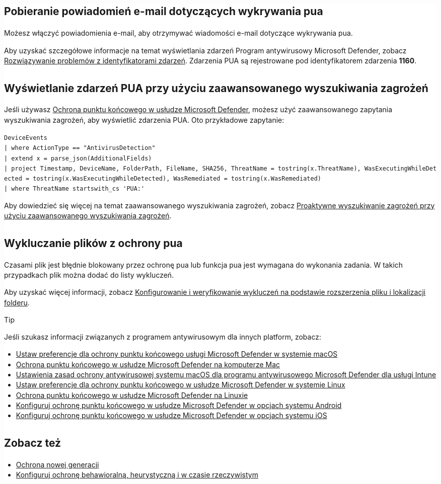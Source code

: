## <a name="get-email-notifications-about-pua-detections"></a>Pobieranie powiadomień e-mail dotyczących wykrywania pua

Możesz włączyć powiadomienia e-mail, aby otrzymywać wiadomości e-mail dotyczące wykrywania pua.

Aby uzyskać szczegółowe informacje na temat wyświetlania zdarzeń Program antywirusowy Microsoft Defender, zobacz [Rozwiązywanie problemów z identyfikatorami zdarzeń](troubleshoot-microsoft-defender-antivirus.md). Zdarzenia PUA są rejestrowane pod identyfikatorem zdarzenia **1160**.

## <a name="view-pua-events-using-advanced-hunting"></a>Wyświetlanie zdarzeń PUA przy użyciu zaawansowanego wyszukiwania zagrożeń

Jeśli używasz [Ochrona punktu końcowego w usłudze Microsoft Defender](microsoft-defender-endpoint.md), możesz użyć zaawansowanego zapytania wyszukiwania zagrożeń, aby wyświetlić zdarzenia PUA. Oto przykładowe zapytanie:

```console
DeviceEvents
| where ActionType == "AntivirusDetection"
| extend x = parse_json(AdditionalFields)
| project Timestamp, DeviceName, FolderPath, FileName, SHA256, ThreatName = tostring(x.ThreatName), WasExecutingWhileDetected = tostring(x.WasExecutingWhileDetected), WasRemediated = tostring(x.WasRemediated)
| where ThreatName startswith_cs 'PUA:'
```

Aby dowiedzieć się więcej na temat zaawansowanego wyszukiwania zagrożeń, zobacz [Proaktywne wyszukiwanie zagrożeń przy użyciu zaawansowanego wyszukiwania zagrożeń](advanced-hunting-overview.md).

## <a name="exclude-files-from-pua-protection"></a>Wykluczanie plików z ochrony pua

Czasami plik jest błędnie blokowany przez ochronę pua lub funkcja pua jest wymagana do wykonania zadania. W takich przypadkach plik można dodać do listy wykluczeń.

Aby uzyskać więcej informacji, zobacz [Konfigurowanie i weryfikowanie wykluczeń na podstawie rozszerzenia pliku i lokalizacji folderu](configure-extension-file-exclusions-microsoft-defender-antivirus.md).

> [!TIP]
> Jeśli szukasz informacji związanych z programem antywirusowym dla innych platform, zobacz:
> - [Ustaw preferencje dla ochrony punktu końcowego usługi Microsoft Defender w systemie macOS](mac-preferences.md)
> - [Ochrona punktu końcowego w usłudze Microsoft Defender na komputerze Mac](microsoft-defender-endpoint-mac.md)
> - [Ustawienia zasad ochrony antywirusowej systemu macOS dla programu antywirusowego Microsoft Defender dla usługi Intune](/mem/intune/protect/antivirus-microsoft-defender-settings-macos)
> - [Ustaw preferencje dla ochrony punktu końcowego w usłudze Microsoft Defender w systemie Linux](linux-preferences.md)
> - [Ochrona punktu końcowego w usłudze Microsoft Defender na Linuxie](microsoft-defender-endpoint-linux.md)
> - [Konfiguruj ochronę punktu końcowego w usłudze Microsoft Defender w opcjach systemu Android](android-configure.md)
> - [Konfiguruj ochronę punktu końcowego w usłudze Microsoft Defender w opcjach systemu iOS](ios-configure-features.md)

## <a name="see-also"></a>Zobacz też

- [Ochrona nowej generacji](microsoft-defender-antivirus-in-windows-10.md)
- [Konfiguruj ochronę behawioralną, heurystyczną i w czasie rzeczywistym](configure-protection-features-microsoft-defender-antivirus.md)
